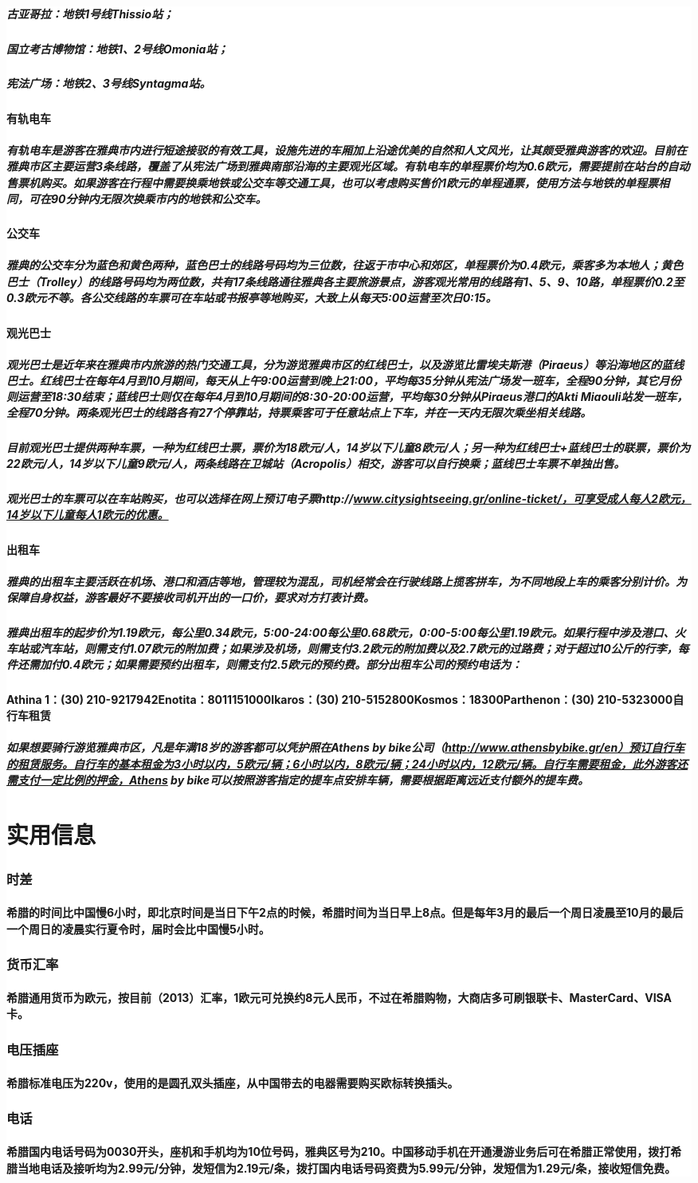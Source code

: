 ##### 古亚哥拉：地铁1号线Thissio站；
##### 国立考古博物馆：地铁1、2号线Omonia站；
##### 宪法广场：地铁2、3号线Syntagma站。
#### 有轨电车
##### 有轨电车是游客在雅典市内进行短途接驳的有效工具，设施先进的车厢加上沿途优美的自然和人文风光，让其颇受雅典游客的欢迎。目前在雅典市区主要运营3条线路，覆盖了从宪法广场到雅典南部沿海的主要观光区域。有轨电车的单程票价均为0.6欧元，需要提前在站台的自动售票机购买。如果游客在行程中需要换乘地铁或公交车等交通工具，也可以考虑购买售价1欧元的单程通票，使用方法与地铁的单程票相同，可在90分钟内无限次换乘市内的地铁和公交车。
#### 公交车
##### 雅典的公交车分为蓝色和黄色两种，蓝色巴士的线路号码均为三位数，往返于市中心和郊区，单程票价为0.4欧元，乘客多为本地人；黄色巴士（Trolley）的线路号码均为两位数，共有17条线路通往雅典各主要旅游景点，游客观光常用的线路有1、5、9、10路，单程票价0.2至0.3欧元不等。各公交线路的车票可在车站或书报亭等地购买，大致上从每天5:00运营至次日0:15。
#### 观光巴士
##### 观光巴士是近年来在雅典市内旅游的热门交通工具，分为游览雅典市区的红线巴士，以及游览比雷埃夫斯港（Piraeus）等沿海地区的蓝线巴士。红线巴士在每年4月到10月期间，每天从上午9:00运营到晚上21:00，平均每35分钟从宪法广场发一班车，全程90分钟，其它月份则运营至18:30结束；蓝线巴士则仅在每年4月到10月期间的8:30-20:00运营，平均每30分钟从Piraeus港口的Akti Miaouli站发一班车，全程70分钟。两条观光巴士的线路各有27个停靠站，持票乘客可于任意站点上下车，并在一天内无限次乘坐相关线路。
##### 目前观光巴士提供两种车票，一种为红线巴士票，票价为18欧元/人，14岁以下儿童8欧元/人；另一种为红线巴士+蓝线巴士的联票，票价为22欧元/人，14岁以下儿童9欧元/人，两条线路在卫城站（Acropolis）相交，游客可以自行换乘；蓝线巴士车票不单独出售。
##### 观光巴士的车票可以在车站购买，也可以选择在网上预订电子票http://www.citysightseeing.gr/online-ticket/，可享受成人每人2欧元，14岁以下儿童每人1欧元的优惠。
#### 出租车
##### 雅典的出租车主要活跃在机场、港口和酒店等地，管理较为混乱，司机经常会在行驶线路上揽客拼车，为不同地段上车的乘客分别计价。为保障自身权益，游客最好不要接收司机开出的一口价，要求对方打表计费。
##### 雅典出租车的起步价为1.19欧元，每公里0.34欧元，5:00-24:00每公里0.68欧元，0:00-5:00每公里1.19欧元。如果行程中涉及港口、火车站或汽车站，则需支付1.07欧元的附加费；如果涉及机场，则需支付3.2欧元的附加费以及2.7欧元的过路费；对于超过10公斤的行李，每件还需加付0.4欧元；如果需要预约出租车，则需支付2.5欧元的预约费。部分出租车公司的预约电话为：
#### Athina 1：(30) 210-9217942Enotita：8011151000Ikaros：(30) 210-5152800Kosmos：18300Parthenon：(30) 210-5323000自行车租赁
##### 如果想要骑行游览雅典市区，凡是年满18岁的游客都可以凭护照在Athens by bike公司（http://www.athensbybike.gr/en）预订自行车的租赁服务。自行车的基本租金为3小时以内，5欧元/辆；6小时以内，8欧元/辆；24小时以内，12欧元/辆。自行车需要租金，此外游客还需支付一定比例的押金，Athens by bike可以按照游客指定的提车点安排车辆，需要根据距离远近支付额外的提车费。
# 实用信息
### 时差
#### 希腊的时间比中国慢6小时，即北京时间是当日下午2点的时候，希腊时间为当日早上8点。但是每年3月的最后一个周日凌晨至10月的最后一个周日的凌晨实行夏令时，届时会比中国慢5小时。
### 货币汇率
#### 希腊通用货币为欧元，按目前（2013）汇率，1欧元可兑换约8元人民币，不过在希腊购物，大商店多可刷银联卡、MasterCard、VISA卡。
### 电压插座
#### 希腊标准电压为220v，使用的是圆孔双头插座，从中国带去的电器需要购买欧标转换插头。
### 电话
#### 希腊国内电话号码为0030开头，座机和手机均为10位号码，雅典区号为210。中国移动手机在开通漫游业务后可在希腊正常使用，拨打希腊当地电话及接听均为2.99元/分钟，发短信为2.19元/条，拨打国内电话号码资费为5.99元/分钟，发短信为1.29元/条，接收短信免费。